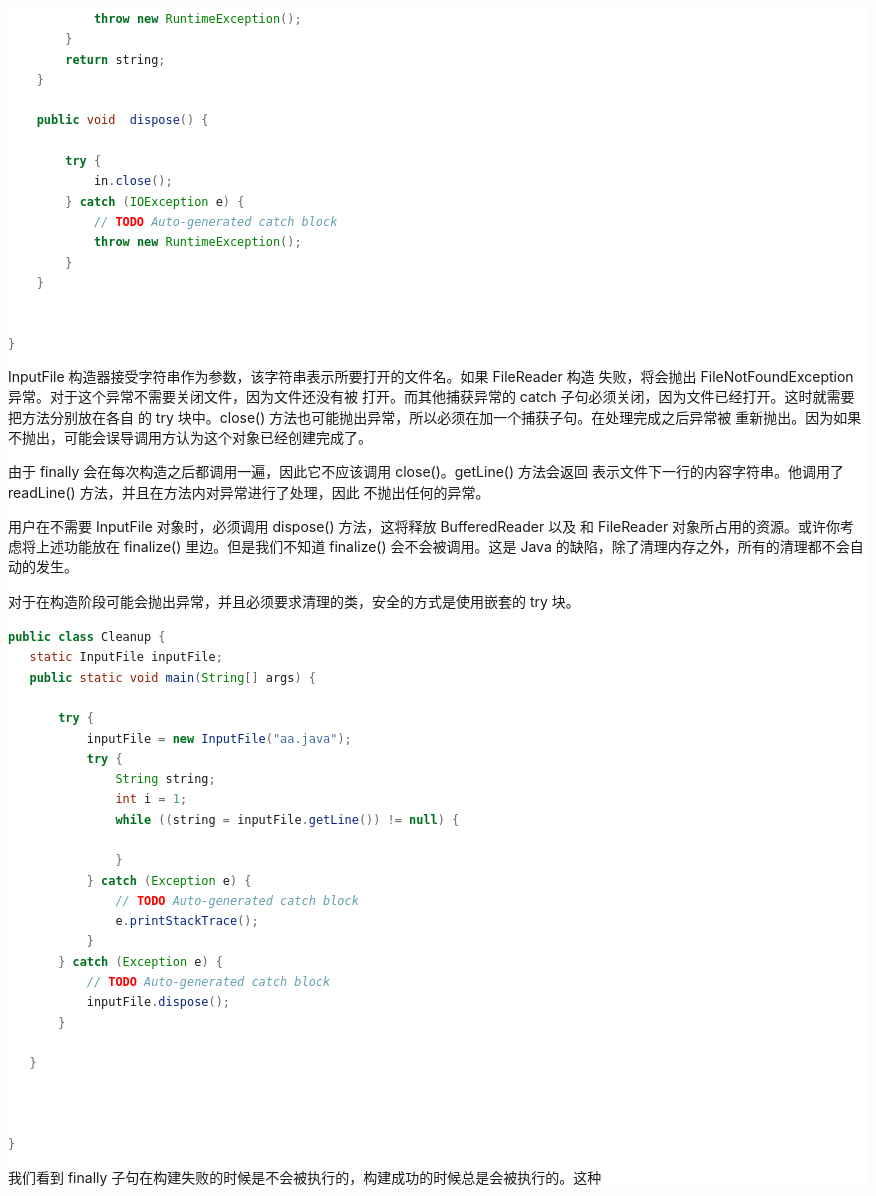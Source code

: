 ```java
			throw new RuntimeException();
		}
		return string;
	}

	public void  dispose() {

		try {
			in.close();
		} catch (IOException e) {
			// TODO Auto-generated catch block
			throw new RuntimeException();
		}
	}


}

```
InputFile 构造器接受字符串作为参数，该字符串表示所要打开的文件名。如果 FileReader 构造
失败，将会抛出 FileNotFoundException 异常。对于这个异常不需要关闭文件，因为文件还没有被
打开。而其他捕获异常的 catch 子句必须关闭，因为文件已经打开。这时就需要把方法分别放在各自
的 try 块中。close() 方法也可能抛出异常，所以必须在加一个捕获子句。在处理完成之后异常被
重新抛出。因为如果不抛出，可能会误导调用方认为这个对象已经创建完成了。

由于 finally 会在每次构造之后都调用一遍，因此它不应该调用 close()。getLine() 方法会返回
表示文件下一行的内容字符串。他调用了 readLine() 方法，并且在方法内对异常进行了处理，因此
不抛出任何的异常。

用户在不需要 InputFile 对象时，必须调用 dispose() 方法，这将释放 BufferedReader 以及
和 FileReader 对象所占用的资源。或许你考虑将上述功能放在 finalize() 里边。但是我们不知道
 finalize() 会不会被调用。这是 Java 的缺陷，除了清理内存之外，所有的清理都不会自动的发生。

 对于在构造阶段可能会抛出异常，并且必须要求清理的类，安全的方式是使用嵌套的 try 块。

 ```java
 public class Cleanup {
	static InputFile inputFile;
	public static void main(String[] args) {

		try {
			inputFile = new InputFile("aa.java");
			try {
				String string;
				int i = 1;
				while ((string = inputFile.getLine()) != null) {

				}
			} catch (Exception e) {
				// TODO Auto-generated catch block
				e.printStackTrace();
			}
		} catch (Exception e) {
			// TODO Auto-generated catch block
			inputFile.dispose();
		}

	}



}

 ```
 我们看到 finally 子句在构建失败的时候是不会被执行的，构建成功的时候总是会被执行的。这种